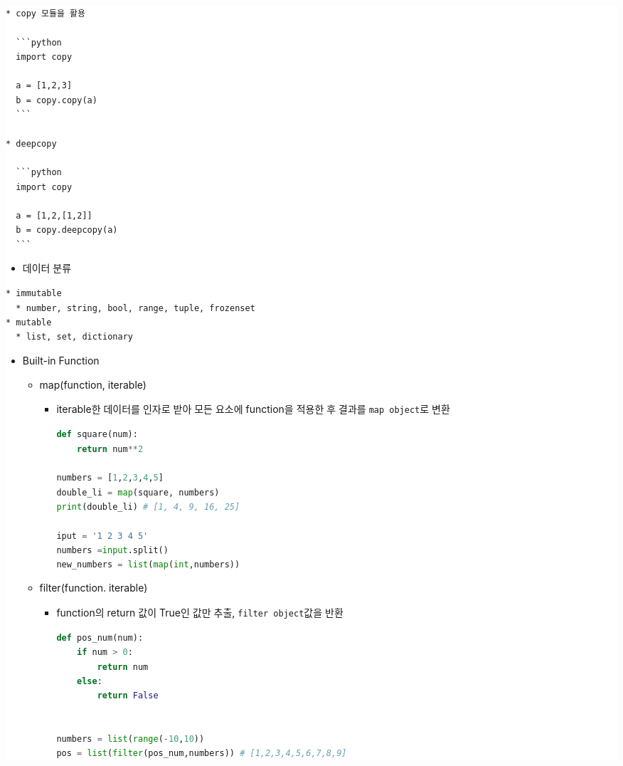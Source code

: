     * copy 모듈을 활용

      ```python
      import copy
      
      a = [1,2,3]
      b = copy.copy(a)
      ```

    * deepcopy

      ```python
      import copy
      
      a = [1,2,[1,2]]
      b = copy.deepcopy(a)
      ```

  *  데이터 분류

    * immutable
      * number, string, bool, range, tuple, frozenset
    * mutable
      * list, set, dictionary

* Built-in Function

  * map(function, iterable)

    * iterable한 데이터를 인자로 받아 모든 요소에 function을 적용한 후 결과를 `map object`로 변환

      ```python
      def square(num):
          return num**2
      
      numbers = [1,2,3,4,5]
      double_li = map(square, numbers)
      print(double_li) # [1, 4, 9, 16, 25]
      
      iput = '1 2 3 4 5'
      numbers =input.split()
      new_numbers = list(map(int,numbers))
      ```

  * filter(function. iterable)

    * function의 return 값이 True인 값만 추출, `filter object`값을 반환

      ```python
      def pos_num(num):
          if num > 0:
              return num
          else:
              return False
          
          
      numbers = list(range(-10,10))
      pos = list(filter(pos_num,numbers)) # [1,2,3,4,5,6,7,8,9]
      ```
